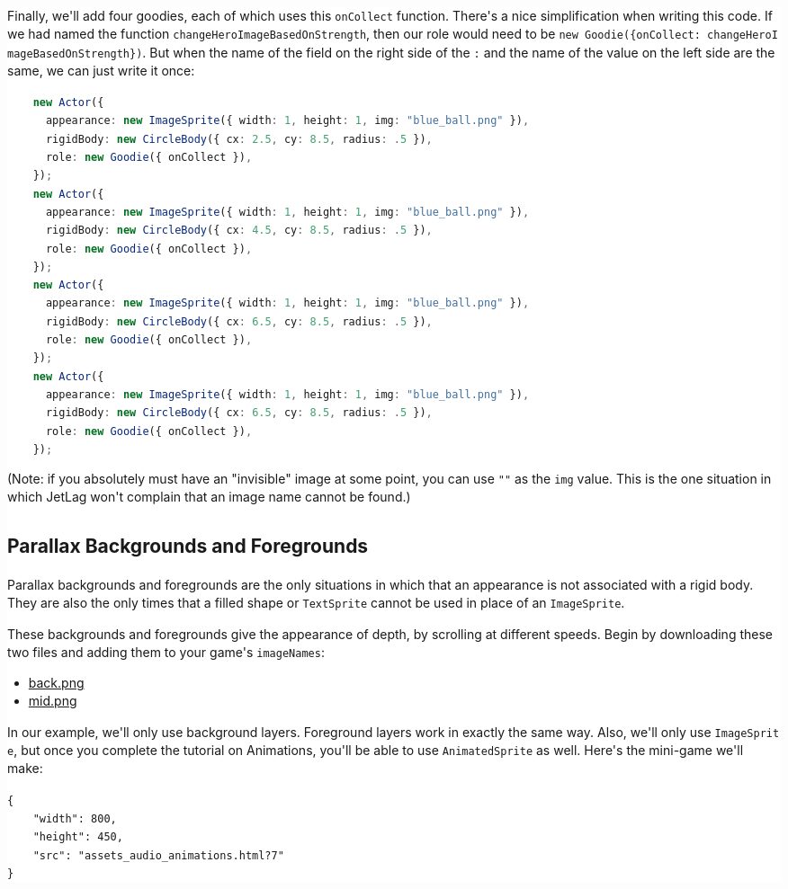 Finally, we'll add four goodies, each of which uses this `onCollect` function.
There's a nice simplification when writing this code.  If we had named the
function `changeHeroImageBasedOnStrength`, then our role would need to be `new
Goodie({onCollect: changeHeroImageBasedOnStrength})`.  But when the name of the
field on the right side of the `:` and the name of the value on the left side
are the same, we can just write it once:

```typescript
    new Actor({
      appearance: new ImageSprite({ width: 1, height: 1, img: "blue_ball.png" }),
      rigidBody: new CircleBody({ cx: 2.5, cy: 8.5, radius: .5 }),
      role: new Goodie({ onCollect }),
    });
    new Actor({
      appearance: new ImageSprite({ width: 1, height: 1, img: "blue_ball.png" }),
      rigidBody: new CircleBody({ cx: 4.5, cy: 8.5, radius: .5 }),
      role: new Goodie({ onCollect }),
    });
    new Actor({
      appearance: new ImageSprite({ width: 1, height: 1, img: "blue_ball.png" }),
      rigidBody: new CircleBody({ cx: 6.5, cy: 8.5, radius: .5 }),
      role: new Goodie({ onCollect }),
    });
    new Actor({
      appearance: new ImageSprite({ width: 1, height: 1, img: "blue_ball.png" }),
      rigidBody: new CircleBody({ cx: 6.5, cy: 8.5, radius: .5 }),
      role: new Goodie({ onCollect }),
    });
```

(Note: if you absolutely must have an "invisible" image at some point, you can use `""` as the `img` value.  This is the one situation in which JetLag won't complain that an image name cannot be found.)

## Parallax Backgrounds and Foregrounds

Parallax backgrounds and foregrounds are the only situations in which that an
appearance is not associated with a rigid body.  They are also the only times
that a filled shape or `TextSprite` cannot be used in place of an `ImageSprite`.

These backgrounds and foregrounds give the appearance of depth, by scrolling at
different speeds.  Begin by downloading these two files and adding them to your
game's `imageNames`:

- [back.png](graphic_assets/back.png)
- [mid.png](graphic_assets/mid.png)

In our example, we'll only use background layers.  Foreground layers work in
exactly the same way.  Also, we'll only use `ImageSprite`, but once you complete
the tutorial on Animations, you'll be able to use `AnimatedSprite` as well.  Here's the mini-game we'll make:

```iframe
{
    "width": 800,
    "height": 450,
    "src": "assets_audio_animations.html?7"
}
```
